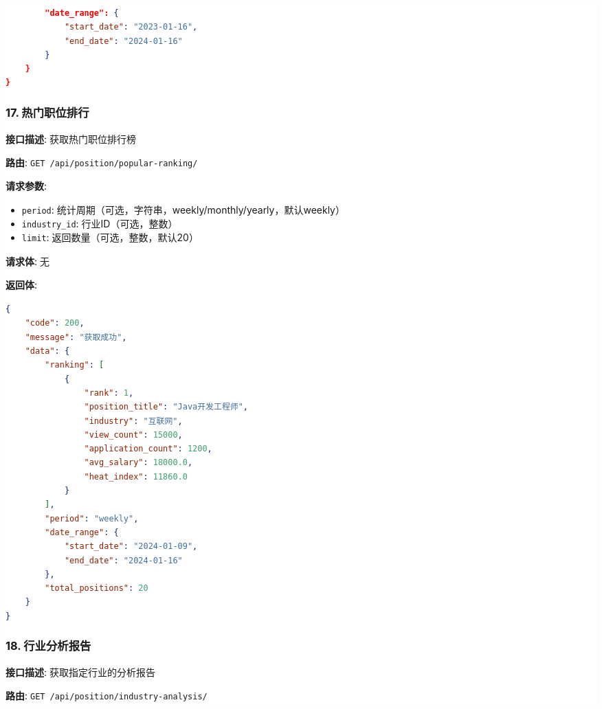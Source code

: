 ```json
        "date_range": {
            "start_date": "2023-01-16",
            "end_date": "2024-01-16"
        }
    }
}
```

### 17. 热门职位排行

**接口描述**: 获取热门职位排行榜

**路由**: `GET /api/position/popular-ranking/`

**请求参数**: 
- `period`: 统计周期（可选，字符串，weekly/monthly/yearly，默认weekly）
- `industry_id`: 行业ID（可选，整数）
- `limit`: 返回数量（可选，整数，默认20）

**请求体**: 无

**返回体**:
```json
{
    "code": 200,
    "message": "获取成功",
    "data": {
        "ranking": [
            {
                "rank": 1,
                "position_title": "Java开发工程师",
                "industry": "互联网",
                "view_count": 15000,
                "application_count": 1200,
                "avg_salary": 18000.0,
                "heat_index": 11860.0
            }
        ],
        "period": "weekly",
        "date_range": {
            "start_date": "2024-01-09",
            "end_date": "2024-01-16"
        },
        "total_positions": 20
    }
}
```

### 18. 行业分析报告

**接口描述**: 获取指定行业的分析报告

**路由**: `GET /api/position/industry-analysis/`
